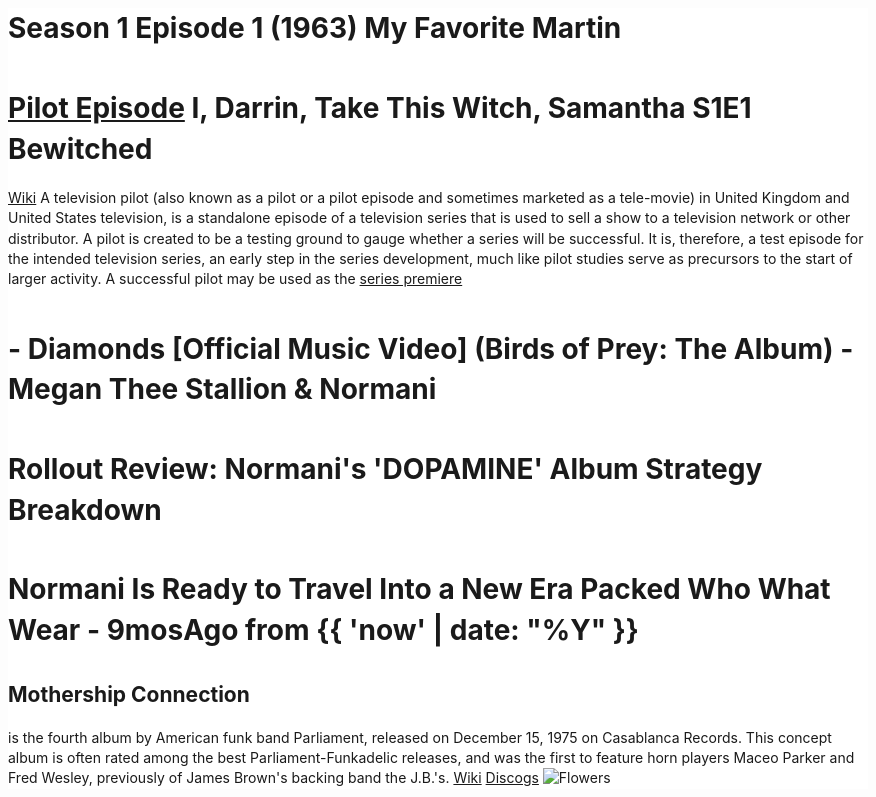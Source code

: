 #  Season 1 Episode 1 (1963) My Favorite Martin
<iframe loading="lazy" width="560" height="315" src="https://www.youtube.com/embed/9bg9AGmYv84?si=dzueInOOGGiiFYAw" title="YouTube video player" frameborder="0" allow="accelerometer; autoplay; clipboard-write; encrypted-media; gyroscope; picture-in-picture; web-share" referrerpolicy="strict-origin-when-cross-origin" allowfullscreen></iframe>


# [Pilot Episode](https://en.wikipedia.org/wiki/Television_pilot)  I, Darrin, Take This Witch, Samantha  S1E1  Bewitched
[Wiki](https://en.wikipedia.org/wiki/Television_pilot) A television pilot (also known as a pilot or a pilot episode and sometimes marketed as a tele-movie) in United Kingdom and United States television, is a standalone episode of a television series that is used to sell a show to a television network or other distributor. A pilot is created to be a testing ground to gauge whether a series will be successful. It is, therefore, a test episode for the intended television series, an early step in the series development, much like pilot studies serve as precursors to the start of larger activity. A successful pilot may be used as the [series premiere](https://en.wikipedia.org/wiki/Series_premiere) 
<iframe width="560" height="315" src="https://www.youtube.com/embed/oB_vXlgcCpw?si=kwnp7HaD-Kx__r4j" title="YouTube video player" frameborder="0" allow="accelerometer; autoplay; clipboard-write; encrypted-media; gyroscope; picture-in-picture; web-share" referrerpolicy="strict-origin-when-cross-origin" allowfullscreen></iframe>

# - Diamonds [Official Music Video] (Birds of Prey: The Album) - Megan Thee Stallion & Normani 
<iframe loading="lazy" width="560" height="315" src="https://www.youtube.com/embed/r1MxCSRWgI0?si=N8KG_tbqmUdVW5oR" title="YouTube video player" frameborder="0" allow="accelerometer; autoplay; clipboard-write; encrypted-media; gyroscope; picture-in-picture; web-share" referrerpolicy="strict-origin-when-cross-origin" allowfullscreen></iframe>

# Rollout Review: Normani's 'DOPAMINE' Album Strategy Breakdown
<iframe width="560" height="315" src="https://www.youtube.com/embed/6U53paR15B0?si=Eis0xPr_JS-kQl_0" title="YouTube video player" frameborder="0" allow="accelerometer; autoplay; clipboard-write; encrypted-media; gyroscope; picture-in-picture; web-share" referrerpolicy="strict-origin-when-cross-origin" allowfullscreen></iframe>

# Normani Is Ready to Travel Into a New Era  Packed  Who What Wear - 9mosAgo from {{ 'now' | date: "%Y" }} 
<iframe width="560" height="315" src="https://www.youtube.com/embed/GnxYiNWmFZY?si=ucZZUW55rbQu0zZ-" title="YouTube video player" frameborder="0" allow="accelerometer; autoplay; clipboard-write; encrypted-media; gyroscope; picture-in-picture; web-share" referrerpolicy="strict-origin-when-cross-origin" allowfullscreen></iframe>

## Mothership Connection
 is the fourth album by American funk band Parliament, released on December 15, 1975 on Casablanca Records. This concept album is often rated among the best Parliament-Funkadelic releases, and was the first to feature horn players Maceo Parker and Fred Wesley, previously of James Brown's backing band the J.B.'s. [Wiki](https://en.wikipedia.org/wiki/Mothership_Connection) [Discogs](https://www.discogs.com/release/177619-Parliament-Mothership-Connection)
<picture>
  <source media="(min-width:650px)" srcset="https://www.deejay.de/images/xl/6/9/1030969b.jpg">
  <source media="(min-width:465px)" srcset="https://www.deejay.de/images/xl/6/9/1030969b.jpg ">
  <img src="https://www.deejay.de/images/xl/6/9/1030969b.jpg " alt="Flowers" style="width:auto;">
</picture>

